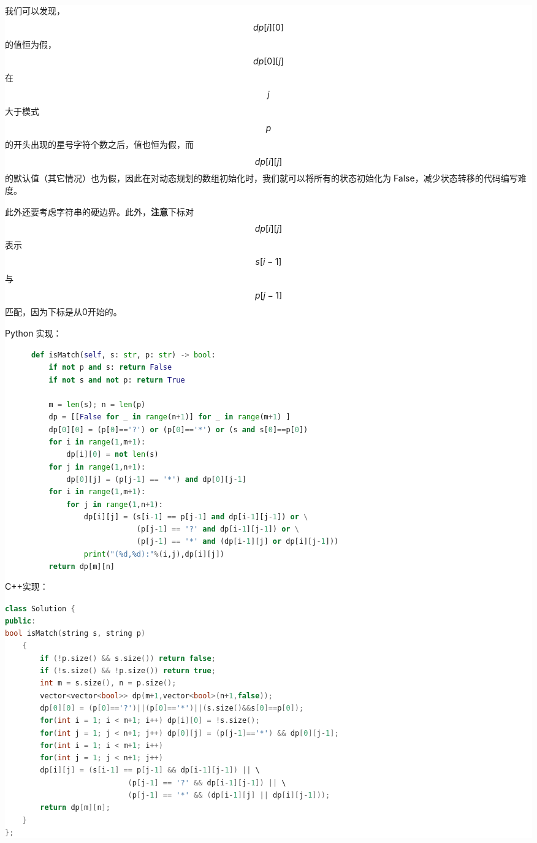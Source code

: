   

我们可以发现，$$dp[i][0]$$的值恒为假，$$dp[0][j]$$ 在 $$j$$ 大于模式 $$p$$ 的开头出现的星号字符个数之后，值也恒为假，而 $$dp[i][j]$$ 的默认值（其它情况）也为假，因此在对动态规划的数组初始化时，我们就可以将所有的状态初始化为 False，减少状态转移的代码编写难度。

此外还要考虑字符串的硬边界。此外，**注意**下标对$$dp[i][j]$$表示$$s[i-1]$$与$$p[j-1]$$匹配，因为下标是从0开始的。

Python 实现：

```python
      def isMatch(self, s: str, p: str) -> bool:
          if not p and s: return False
          if not s and not p: return True 
              
          m = len(s); n = len(p)
          dp = [[False for _ in range(n+1)] for _ in range(m+1) ]
          dp[0][0] = (p[0]=='?') or (p[0]=='*') or (s and s[0]==p[0]) 
          for i in range(1,m+1):
              dp[i][0] = not len(s)
          for j in range(1,n+1):
              dp[0][j] = (p[j-1] == '*') and dp[0][j-1]
          for i in range(1,m+1):
              for j in range(1,n+1):
                  dp[i][j] = (s[i-1] == p[j-1] and dp[i-1][j-1]) or \
                              (p[j-1] == '?' and dp[i-1][j-1]) or \
                              (p[j-1] == '*' and (dp[i-1][j] or dp[i][j-1]))
                  print("(%d,%d):"%(i,j),dp[i][j])
          return dp[m][n]
```



C++实现：

```C++
class Solution {
public:
bool isMatch(string s, string p)
    {
        if (!p.size() && s.size()) return false;
        if (!s.size() && !p.size()) return true;
        int m = s.size(), n = p.size();
        vector<vector<bool>> dp(m+1,vector<bool>(n+1,false));
        dp[0][0] = (p[0]=='?')||(p[0]=='*')||(s.size()&&s[0]==p[0]);
        for(int i = 1; i < m+1; i++) dp[i][0] = !s.size();
        for(int j = 1; j < n+1; j++) dp[0][j] = (p[j-1]=='*') && dp[0][j-1];
        for(int i = 1; i < m+1; i++)
        for(int j = 1; j < n+1; j++)
        dp[i][j] = (s[i-1] == p[j-1] && dp[i-1][j-1]) || \
                            (p[j-1] == '?' && dp[i-1][j-1]) || \
                            (p[j-1] == '*' && (dp[i-1][j] || dp[i][j-1]));
        return dp[m][n];            
    }
};
```
